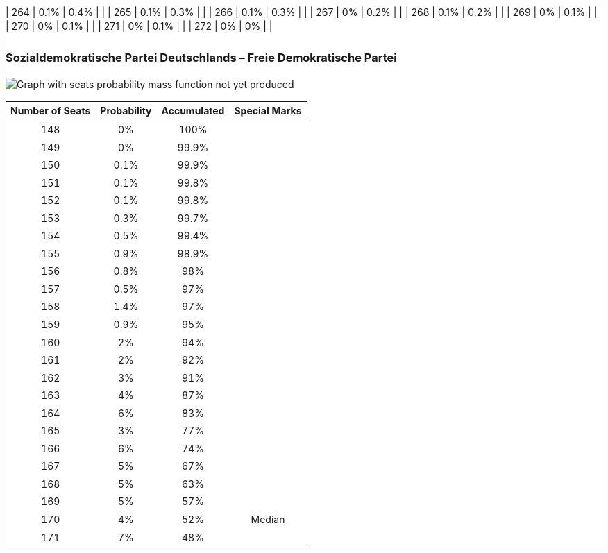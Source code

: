 | 264 | 0.1% | 0.4% |  |
| 265 | 0.1% | 0.3% |  |
| 266 | 0.1% | 0.3% |  |
| 267 | 0% | 0.2% |  |
| 268 | 0.1% | 0.2% |  |
| 269 | 0% | 0.1% |  |
| 270 | 0% | 0.1% |  |
| 271 | 0% | 0.1% |  |
| 272 | 0% | 0% |  |

### Sozialdemokratische Partei Deutschlands – Freie Demokratische Partei

![Graph with seats probability mass function not yet produced](2019-01-21-INSAandYouGov-coalitions-seats-pmf-spd–fdp.png "Seats Probability Mass Function")

| Number of Seats | Probability | Accumulated | Special Marks |
|:---------------:|:-----------:|:-----------:|:-------------:|
| 148 | 0% | 100% |  |
| 149 | 0% | 99.9% |  |
| 150 | 0.1% | 99.9% |  |
| 151 | 0.1% | 99.8% |  |
| 152 | 0.1% | 99.8% |  |
| 153 | 0.3% | 99.7% |  |
| 154 | 0.5% | 99.4% |  |
| 155 | 0.9% | 98.9% |  |
| 156 | 0.8% | 98% |  |
| 157 | 0.5% | 97% |  |
| 158 | 1.4% | 97% |  |
| 159 | 0.9% | 95% |  |
| 160 | 2% | 94% |  |
| 161 | 2% | 92% |  |
| 162 | 3% | 91% |  |
| 163 | 4% | 87% |  |
| 164 | 6% | 83% |  |
| 165 | 3% | 77% |  |
| 166 | 6% | 74% |  |
| 167 | 5% | 67% |  |
| 168 | 5% | 63% |  |
| 169 | 5% | 57% |  |
| 170 | 4% | 52% | Median |
| 171 | 7% | 48% |  |